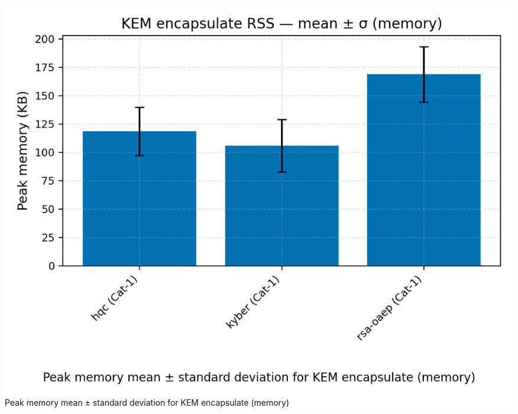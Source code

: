 ![20251008T114603Z/category_1/memory_distribution_memory_kem_encapsulate.png](20251008T114603Z/category_1/memory_distribution_memory_kem_encapsulate.png)

Peak memory mean ± standard deviation for KEM encapsulate (memory)
